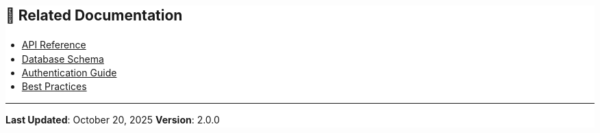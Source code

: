 
## 🔗 Related Documentation

- [API Reference](./API.md)
- [Database Schema](./DATABASE.md)
- [Authentication Guide](./AUTHENTICATION.md)
- [Best Practices](./GUIDES/BEST_PRACTICES.md)

---

**Last Updated**: October 20, 2025
**Version**: 2.0.0
